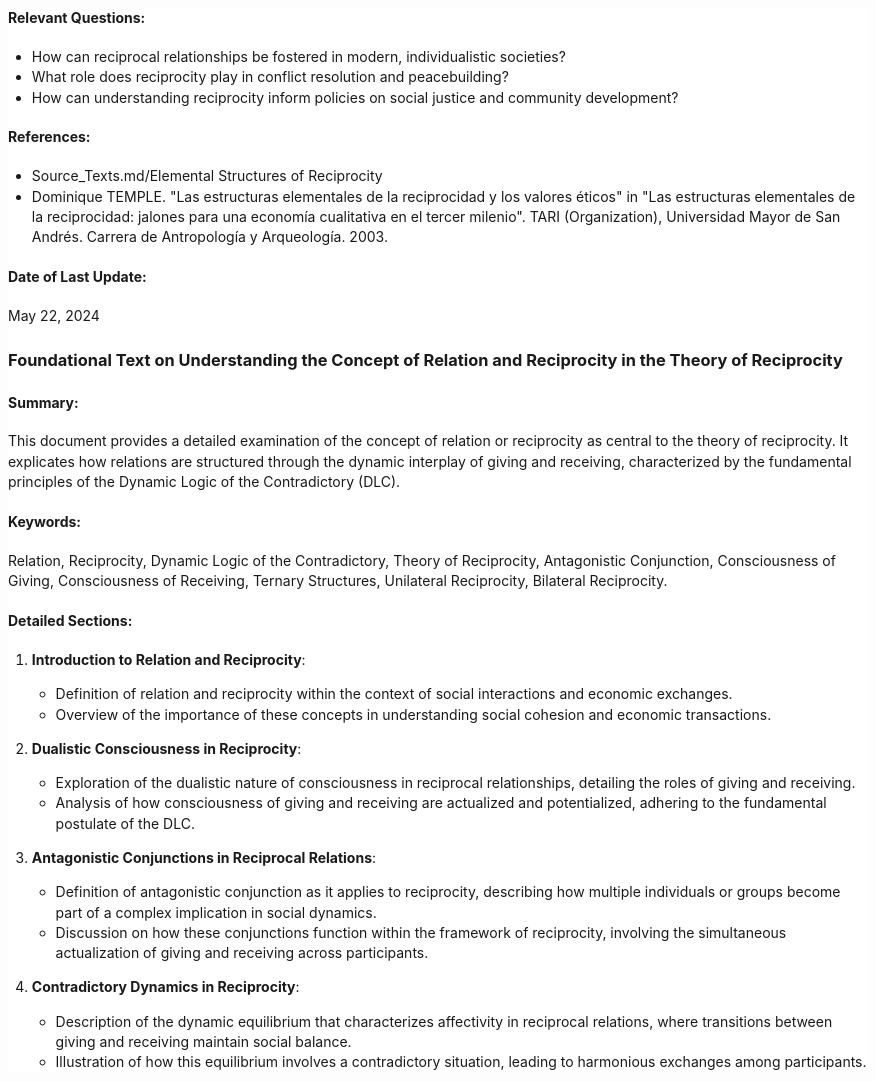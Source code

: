 #### Relevant Questions:
- How can reciprocal relationships be fostered in modern, individualistic societies?
- What role does reciprocity play in conflict resolution and peacebuilding?
- How can understanding reciprocity inform policies on social justice and community development?
#### References:
- Source_Texts.md/Elemental Structures of Reciprocity
- Dominique TEMPLE. "Las estructuras elementales de la reciprocidad y los valores éticos" in "Las estructuras elementales de la reciprocidad: jalones para una economía cualitativa en el tercer milenio". TARI (Organization), Universidad Mayor de San Andrés. Carrera de Antropología y Arqueología. 2003.
#### Date of Last Update: 
May 22, 2024

### Foundational Text on Understanding the Concept of Relation and Reciprocity in the Theory of Reciprocity

#### Summary:
This document provides a detailed examination of the concept of relation or reciprocity as central to the theory of reciprocity. It explicates how relations are structured through the dynamic interplay of giving and receiving, characterized by the fundamental principles of the Dynamic Logic of the Contradictory (DLC).

#### Keywords:
Relation, Reciprocity, Dynamic Logic of the Contradictory, Theory of Reciprocity, Antagonistic Conjunction, Consciousness of Giving, Consciousness of Receiving, Ternary Structures, Unilateral Reciprocity, Bilateral Reciprocity.

#### Detailed Sections:

1. **Introduction to Relation and Reciprocity**:
   - Definition of relation and reciprocity within the context of social interactions and economic exchanges.
   - Overview of the importance of these concepts in understanding social cohesion and economic transactions.

2. **Dualistic Consciousness in Reciprocity**:
   - Exploration of the dualistic nature of consciousness in reciprocal relationships, detailing the roles of giving and receiving.
   - Analysis of how consciousness of giving and receiving are actualized and potentialized, adhering to the fundamental postulate of the DLC.

3. **Antagonistic Conjunctions in Reciprocal Relations**:
   - Definition of antagonistic conjunction as it applies to reciprocity, describing how multiple individuals or groups become part of a complex implication in social dynamics.
   - Discussion on how these conjunctions function within the framework of reciprocity, involving the simultaneous actualization of giving and receiving across participants.

4. **Contradictory Dynamics in Reciprocity**:
   - Description of the dynamic equilibrium that characterizes affectivity in reciprocal relations, where transitions between giving and receiving maintain social balance.
   - Illustration of how this equilibrium involves a contradictory situation, leading to harmonious exchanges among participants.

